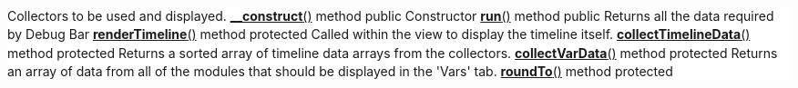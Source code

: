</td>
<td>Collectors to be used and displayed.</td>
</tr>

<tr>
<th><a href="#__construct"><strong>__construct</strong>()</a></th>
<td>method</td>
<td>
public

</td>
<td>Constructor</td>
</tr>
<tr>
<th><a href="#run"><strong>run</strong>()</a></th>
<td>method</td>
<td>
public

</td>
<td>Returns all the data required by Debug Bar</td>
</tr>
<tr>
<th><a href="#renderTimeline"><strong>renderTimeline</strong>()</a></th>
<td>method</td>
<td>
protected

</td>
<td>Called within the view to display the timeline itself.</td>
</tr>
<tr>
<th><a href="#collectTimelineData"><strong>collectTimelineData</strong>()</a></th>
<td>method</td>
<td>
protected

</td>
<td>Returns a sorted array of timeline data arrays from the collectors.</td>
</tr>
<tr>
<th><a href="#collectVarData"><strong>collectVarData</strong>()</a></th>
<td>method</td>
<td>
protected

</td>
<td>Returns an array of data from all of the modules
that should be displayed in the &#039;Vars&#039; tab.</td>
</tr>
<tr>
<th><a href="#roundTo"><strong>roundTo</strong>()</a></th>
<td>method</td>
<td>
protected
